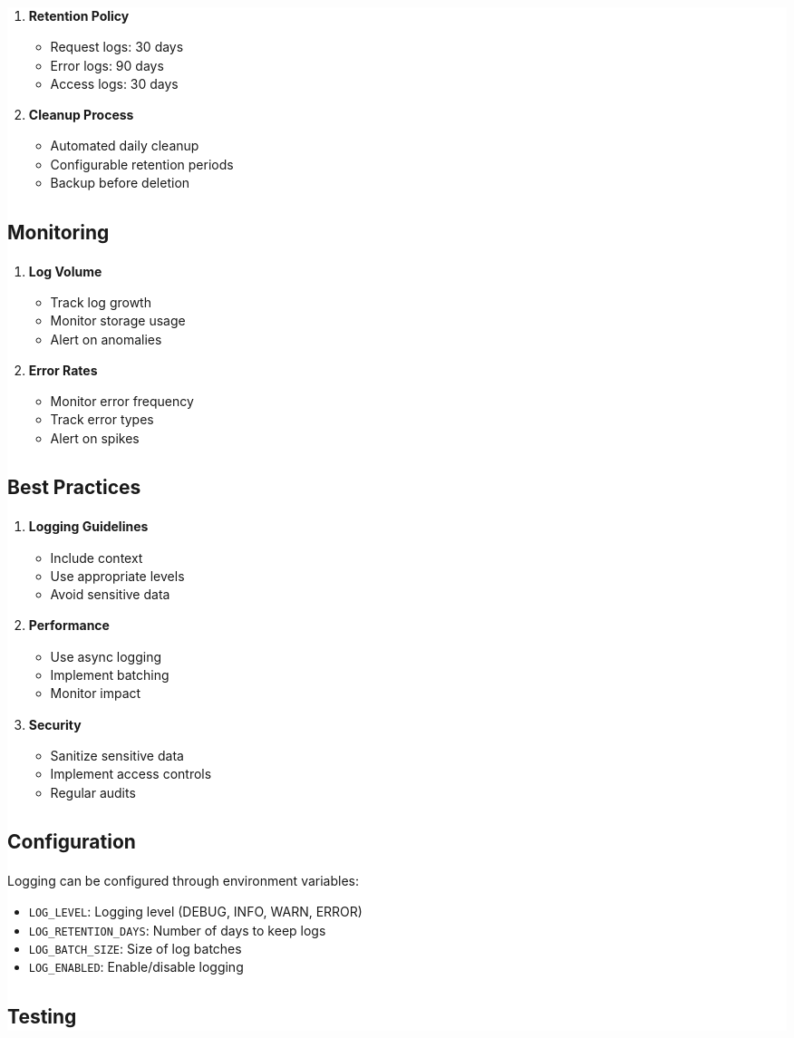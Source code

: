 1. **Retention Policy**

   - Request logs: 30 days
   - Error logs: 90 days
   - Access logs: 30 days

2. **Cleanup Process**
   - Automated daily cleanup
   - Configurable retention periods
   - Backup before deletion

## Monitoring

1. **Log Volume**

   - Track log growth
   - Monitor storage usage
   - Alert on anomalies

2. **Error Rates**
   - Monitor error frequency
   - Track error types
   - Alert on spikes

## Best Practices

1. **Logging Guidelines**

   - Include context
   - Use appropriate levels
   - Avoid sensitive data

2. **Performance**

   - Use async logging
   - Implement batching
   - Monitor impact

3. **Security**
   - Sanitize sensitive data
   - Implement access controls
   - Regular audits

## Configuration

Logging can be configured through environment variables:

- `LOG_LEVEL`: Logging level (DEBUG, INFO, WARN, ERROR)
- `LOG_RETENTION_DAYS`: Number of days to keep logs
- `LOG_BATCH_SIZE`: Size of log batches
- `LOG_ENABLED`: Enable/disable logging

## Testing

